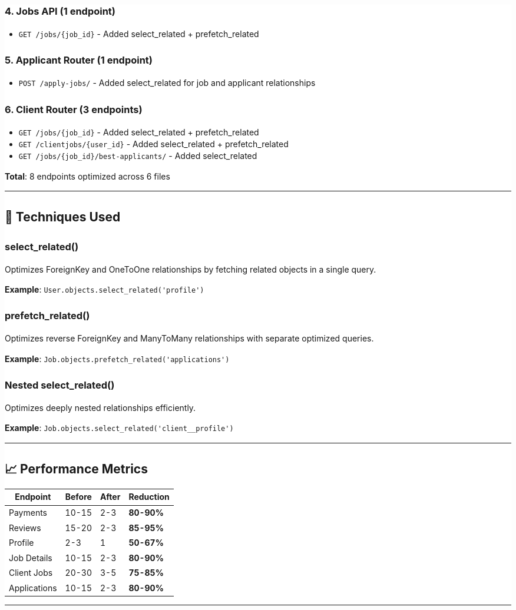 ### 4. Jobs API (1 endpoint)
- `GET /jobs/{job_id}` - Added select_related + prefetch_related

### 5. Applicant Router (1 endpoint)
- `POST /apply-jobs/` - Added select_related for job and applicant relationships

### 6. Client Router (3 endpoints)
- `GET /jobs/{job_id}` - Added select_related + prefetch_related
- `GET /clientjobs/{user_id}` - Added select_related + prefetch_related
- `GET /jobs/{job_id}/best-applicants/` - Added select_related

**Total**: 8 endpoints optimized across 6 files

---

## 🔧 Techniques Used

### select_related()
Optimizes ForeignKey and OneToOne relationships by fetching related objects in a single query.

**Example**: `User.objects.select_related('profile')`

### prefetch_related()
Optimizes reverse ForeignKey and ManyToMany relationships with separate optimized queries.

**Example**: `Job.objects.prefetch_related('applications')`

### Nested select_related()
Optimizes deeply nested relationships efficiently.

**Example**: `Job.objects.select_related('client__profile')`

---

## 📈 Performance Metrics

| Endpoint | Before | After | Reduction |
|----------|--------|-------|-----------|
| Payments | 10-15 | 2-3 | **80-90%** |
| Reviews | 15-20 | 2-3 | **85-95%** |
| Profile | 2-3 | 1 | **50-67%** |
| Job Details | 10-15 | 2-3 | **80-90%** |
| Client Jobs | 20-30 | 3-5 | **75-85%** |
| Applications | 10-15 | 2-3 | **80-90%** |

---
